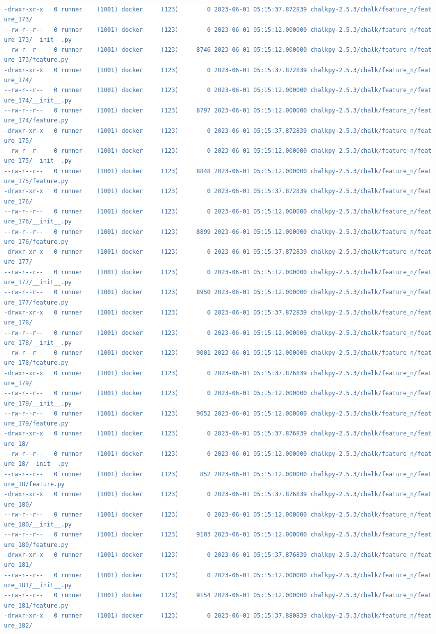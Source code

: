 ```diff
-drwxr-xr-x   0 runner    (1001) docker     (123)        0 2023-06-01 05:15:37.872839 chalkpy-2.5.3/chalk/feature_n/feature_173/
--rw-r--r--   0 runner    (1001) docker     (123)        0 2023-06-01 05:15:12.000000 chalkpy-2.5.3/chalk/feature_n/feature_173/__init__.py
--rw-r--r--   0 runner    (1001) docker     (123)     8746 2023-06-01 05:15:12.000000 chalkpy-2.5.3/chalk/feature_n/feature_173/feature.py
-drwxr-xr-x   0 runner    (1001) docker     (123)        0 2023-06-01 05:15:37.872839 chalkpy-2.5.3/chalk/feature_n/feature_174/
--rw-r--r--   0 runner    (1001) docker     (123)        0 2023-06-01 05:15:12.000000 chalkpy-2.5.3/chalk/feature_n/feature_174/__init__.py
--rw-r--r--   0 runner    (1001) docker     (123)     8797 2023-06-01 05:15:12.000000 chalkpy-2.5.3/chalk/feature_n/feature_174/feature.py
-drwxr-xr-x   0 runner    (1001) docker     (123)        0 2023-06-01 05:15:37.872839 chalkpy-2.5.3/chalk/feature_n/feature_175/
--rw-r--r--   0 runner    (1001) docker     (123)        0 2023-06-01 05:15:12.000000 chalkpy-2.5.3/chalk/feature_n/feature_175/__init__.py
--rw-r--r--   0 runner    (1001) docker     (123)     8848 2023-06-01 05:15:12.000000 chalkpy-2.5.3/chalk/feature_n/feature_175/feature.py
-drwxr-xr-x   0 runner    (1001) docker     (123)        0 2023-06-01 05:15:37.872839 chalkpy-2.5.3/chalk/feature_n/feature_176/
--rw-r--r--   0 runner    (1001) docker     (123)        0 2023-06-01 05:15:12.000000 chalkpy-2.5.3/chalk/feature_n/feature_176/__init__.py
--rw-r--r--   0 runner    (1001) docker     (123)     8899 2023-06-01 05:15:12.000000 chalkpy-2.5.3/chalk/feature_n/feature_176/feature.py
-drwxr-xr-x   0 runner    (1001) docker     (123)        0 2023-06-01 05:15:37.872839 chalkpy-2.5.3/chalk/feature_n/feature_177/
--rw-r--r--   0 runner    (1001) docker     (123)        0 2023-06-01 05:15:12.000000 chalkpy-2.5.3/chalk/feature_n/feature_177/__init__.py
--rw-r--r--   0 runner    (1001) docker     (123)     8950 2023-06-01 05:15:12.000000 chalkpy-2.5.3/chalk/feature_n/feature_177/feature.py
-drwxr-xr-x   0 runner    (1001) docker     (123)        0 2023-06-01 05:15:37.872839 chalkpy-2.5.3/chalk/feature_n/feature_178/
--rw-r--r--   0 runner    (1001) docker     (123)        0 2023-06-01 05:15:12.000000 chalkpy-2.5.3/chalk/feature_n/feature_178/__init__.py
--rw-r--r--   0 runner    (1001) docker     (123)     9001 2023-06-01 05:15:12.000000 chalkpy-2.5.3/chalk/feature_n/feature_178/feature.py
-drwxr-xr-x   0 runner    (1001) docker     (123)        0 2023-06-01 05:15:37.876839 chalkpy-2.5.3/chalk/feature_n/feature_179/
--rw-r--r--   0 runner    (1001) docker     (123)        0 2023-06-01 05:15:12.000000 chalkpy-2.5.3/chalk/feature_n/feature_179/__init__.py
--rw-r--r--   0 runner    (1001) docker     (123)     9052 2023-06-01 05:15:12.000000 chalkpy-2.5.3/chalk/feature_n/feature_179/feature.py
-drwxr-xr-x   0 runner    (1001) docker     (123)        0 2023-06-01 05:15:37.876839 chalkpy-2.5.3/chalk/feature_n/feature_18/
--rw-r--r--   0 runner    (1001) docker     (123)        0 2023-06-01 05:15:12.000000 chalkpy-2.5.3/chalk/feature_n/feature_18/__init__.py
--rw-r--r--   0 runner    (1001) docker     (123)      852 2023-06-01 05:15:12.000000 chalkpy-2.5.3/chalk/feature_n/feature_18/feature.py
-drwxr-xr-x   0 runner    (1001) docker     (123)        0 2023-06-01 05:15:37.876839 chalkpy-2.5.3/chalk/feature_n/feature_180/
--rw-r--r--   0 runner    (1001) docker     (123)        0 2023-06-01 05:15:12.000000 chalkpy-2.5.3/chalk/feature_n/feature_180/__init__.py
--rw-r--r--   0 runner    (1001) docker     (123)     9103 2023-06-01 05:15:12.000000 chalkpy-2.5.3/chalk/feature_n/feature_180/feature.py
-drwxr-xr-x   0 runner    (1001) docker     (123)        0 2023-06-01 05:15:37.876839 chalkpy-2.5.3/chalk/feature_n/feature_181/
--rw-r--r--   0 runner    (1001) docker     (123)        0 2023-06-01 05:15:12.000000 chalkpy-2.5.3/chalk/feature_n/feature_181/__init__.py
--rw-r--r--   0 runner    (1001) docker     (123)     9154 2023-06-01 05:15:12.000000 chalkpy-2.5.3/chalk/feature_n/feature_181/feature.py
-drwxr-xr-x   0 runner    (1001) docker     (123)        0 2023-06-01 05:15:37.880839 chalkpy-2.5.3/chalk/feature_n/feature_182/
```
